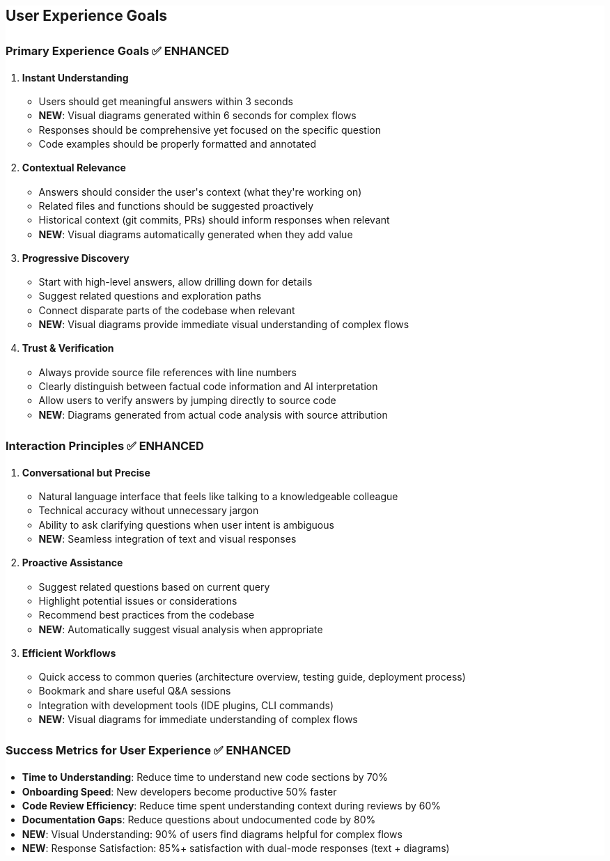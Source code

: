 ## User Experience Goals

### Primary Experience Goals ✅ ENHANCED

1. **Instant Understanding**
   - Users should get meaningful answers within 3 seconds
   - **NEW**: Visual diagrams generated within 6 seconds for complex flows
   - Responses should be comprehensive yet focused on the specific question
   - Code examples should be properly formatted and annotated

2. **Contextual Relevance**
   - Answers should consider the user's context (what they're working on)
   - Related files and functions should be suggested proactively
   - Historical context (git commits, PRs) should inform responses when relevant
   - **NEW**: Visual diagrams automatically generated when they add value

3. **Progressive Discovery**
   - Start with high-level answers, allow drilling down for details
   - Suggest related questions and exploration paths
   - Connect disparate parts of the codebase when relevant
   - **NEW**: Visual diagrams provide immediate visual understanding of complex flows

4. **Trust & Verification**
   - Always provide source file references with line numbers
   - Clearly distinguish between factual code information and AI interpretation
   - Allow users to verify answers by jumping directly to source code
   - **NEW**: Diagrams generated from actual code analysis with source attribution

### Interaction Principles ✅ ENHANCED

1. **Conversational but Precise**
   - Natural language interface that feels like talking to a knowledgeable colleague
   - Technical accuracy without unnecessary jargon
   - Ability to ask clarifying questions when user intent is ambiguous
   - **NEW**: Seamless integration of text and visual responses

2. **Proactive Assistance**
   - Suggest related questions based on current query
   - Highlight potential issues or considerations
   - Recommend best practices from the codebase
   - **NEW**: Automatically suggest visual analysis when appropriate

3. **Efficient Workflows**
   - Quick access to common queries (architecture overview, testing guide, deployment process)
   - Bookmark and share useful Q&A sessions
   - Integration with development tools (IDE plugins, CLI commands)
   - **NEW**: Visual diagrams for immediate understanding of complex flows

### Success Metrics for User Experience ✅ ENHANCED

- **Time to Understanding**: Reduce time to understand new code sections by 70%
- **Onboarding Speed**: New developers become productive 50% faster
- **Code Review Efficiency**: Reduce time spent understanding context during reviews by 60%
- **Documentation Gaps**: Reduce questions about undocumented code by 80%
- **NEW**: Visual Understanding: 90% of users find diagrams helpful for complex flows
- **NEW**: Response Satisfaction: 85%+ satisfaction with dual-mode responses (text + diagrams)
